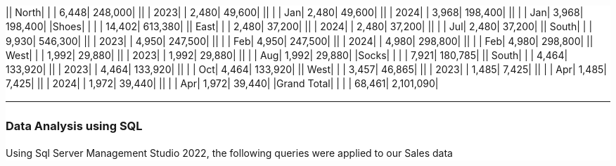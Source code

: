 ||	North|	|	|	6,448|	248,000|
||	|	2023|	|	2,480|	49,600|
||	|	|	Jan|	2,480|	49,600|
||	|	2024|	|	3,968|	198,400|
||	|	|	Jan|	3,968|	198,400|
|Shoes|	|	|	|	14,402|	613,380|
||	East|	|	|	2,480|	37,200|
||	|	2024|	|	2,480|	37,200|
||	|	|	Jul|	2,480|	37,200|
||	South|	|	|	9,930|	546,300|
||	|	2023|	|	4,950|	247,500|
||	|	|	Feb|	4,950|	247,500|
||	|	2024|	|	4,980|	298,800|
||	|	|	Feb|	4,980|	298,800|
||	West|	|	|	1,992|	29,880|
||	|	2023|	|	1,992|	29,880|
||	|	|	Aug|	1,992|	29,880|
|Socks|	|	|	|	7,921|	180,785|
||	South|	|	|	4,464|	133,920|
||	|	2023|	|	4,464|	133,920|
||	|	|	Oct|	4,464|	133,920|
||	West|	|	|	3,457|	46,865|
||	|	2023|	|	1,485|	7,425|
||	|	|	Apr|	1,485|	7,425|
||	|	2024|	|	1,972|	39,440|
||	|	|	Apr|	1,972|	39,440|
|Grand Total| |	|	|	68,461|	2,101,090|

---
### Data Analysis using SQL
Using Sql Server Management Studio 2022, the following queries were applied to our Sales data 
